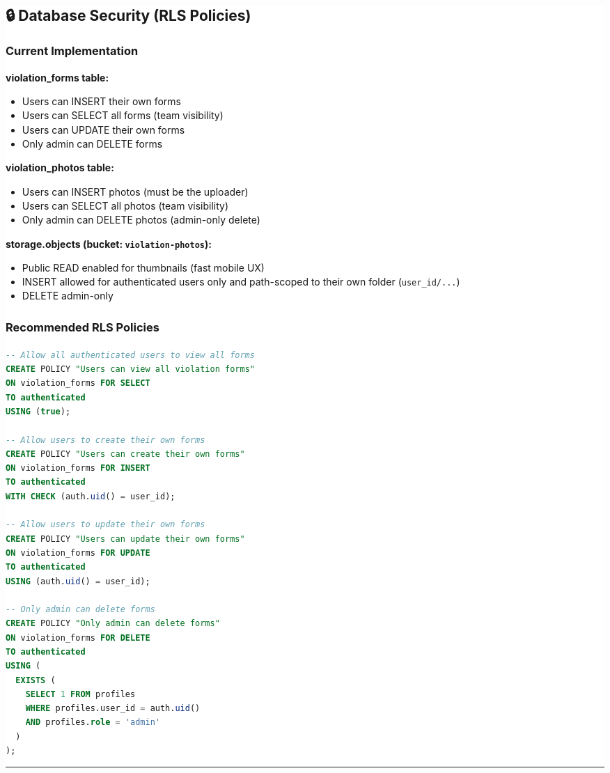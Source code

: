 ## 🔒 Database Security (RLS Policies)

### Current Implementation

**violation_forms table:**
- Users can INSERT their own forms
- Users can SELECT all forms (team visibility)
- Users can UPDATE their own forms
- Only admin can DELETE forms

**violation_photos table:**
- Users can INSERT photos (must be the uploader)
- Users can SELECT all photos (team visibility)
- Only admin can DELETE photos (admin-only delete)

**storage.objects (bucket: `violation-photos`):**
- Public READ enabled for thumbnails (fast mobile UX)
- INSERT allowed for authenticated users only and path-scoped to their own folder (`user_id/...`)
- DELETE admin-only

### Recommended RLS Policies

```sql
-- Allow all authenticated users to view all forms
CREATE POLICY "Users can view all violation forms"
ON violation_forms FOR SELECT
TO authenticated
USING (true);

-- Allow users to create their own forms
CREATE POLICY "Users can create their own forms"
ON violation_forms FOR INSERT
TO authenticated
WITH CHECK (auth.uid() = user_id);

-- Allow users to update their own forms
CREATE POLICY "Users can update their own forms"
ON violation_forms FOR UPDATE
TO authenticated
USING (auth.uid() = user_id);

-- Only admin can delete forms
CREATE POLICY "Only admin can delete forms"
ON violation_forms FOR DELETE
TO authenticated
USING (
  EXISTS (
    SELECT 1 FROM profiles
    WHERE profiles.user_id = auth.uid()
    AND profiles.role = 'admin'
  )
);
```

---